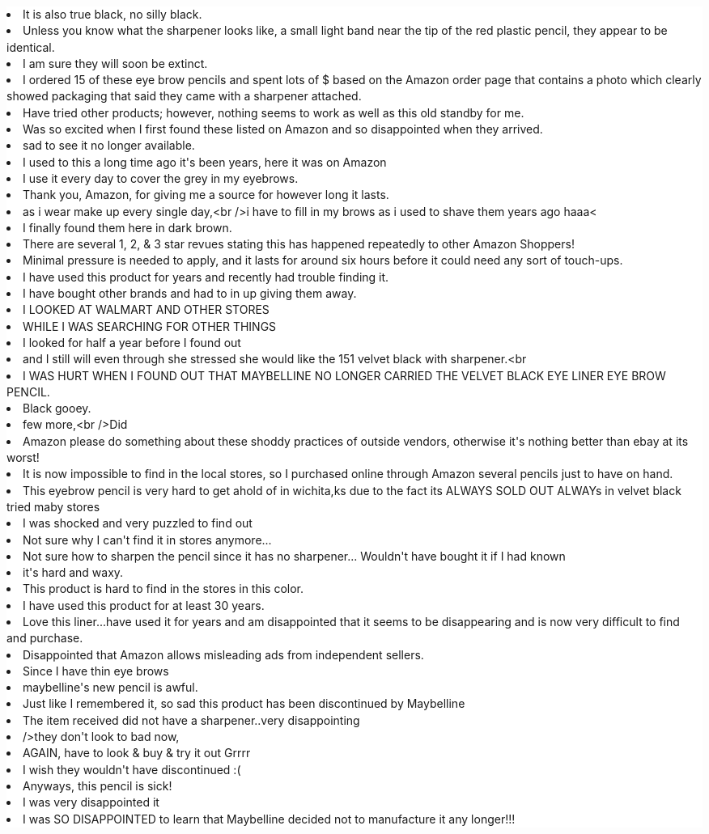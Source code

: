<li> It is also true black, no silly black.</li>
<li> Unless you know what the  sharpener looks like, a small light band near the tip of the red plastic pencil, they appear to be identical.</li>
<li> I am sure they will soon be extinct.  </li>
<li> I ordered 15 of these eye brow pencils and spent lots of $ based on the Amazon order page that contains a photo which clearly showed packaging that said they came with a sharpener attached.  </li>
<li> Have tried other products; however, nothing seems to work as well as this old standby for me.</li>
<li> Was so excited when I first found these listed on Amazon and so disappointed when they arrived.</li>
<li> sad to see it no longer available.</li>
<li> I used to this a long time ago it&#x27;s been years, here it was on Amazon</li>
<li> I use it every day to cover the grey in my eyebrows.  </li>
<li> Thank you, Amazon, for giving me a source for however long it lasts.  </li>
<li> as i wear make up every single day,&lt;br /&gt;i have to fill in my brows  as i used to shave them years ago  haaa&lt;</li>
<li> I finally found them here in dark brown.  </li>
<li> There are several 1, 2, &amp; 3 star revues stating this has happened repeatedly to other Amazon Shoppers!</li>
<li> Minimal pressure is needed to apply, and it lasts for around six hours before it could need any sort of touch-ups.</li>
<li> I have used this product for years and recently had trouble finding it.</li>
<li> I have bought other brands and had to in up giving them away.  </li>
<li> I LOOKED AT WALMART  AND OTHER STORES</li>
<li> WHILE I WAS SEARCHING FOR OTHER THINGS  </li>
<li> I looked for half a year before I found out</li>
<li> and I still will even through she stressed she would like the 151 velvet black with sharpener.&lt;br</li>
<li> I WAS HURT WHEN I FOUND OUT THAT MAYBELLINE NO LONGER CARRIED THE VELVET BLACK EYE LINER EYE BROW PENCIL.  </li>
<li> Black gooey.  </li>
<li> few more,&lt;br /&gt;Did</li>
<li> Amazon please do something about these shoddy practices of outside vendors, otherwise it&#x27;s nothing better than ebay at its worst!</li>
<li> It is now impossible to find in the local stores, so I purchased online through Amazon several pencils just to have on hand.  </li>
<li> This eyebrow pencil is very hard to get ahold of in wichita,ks due to the fact its ALWAYS SOLD OUT ALWAYs in velvet black tried maby stores</li>
<li> I was shocked and very puzzled to find out</li>
<li> Not sure why I can&#x27;t find it in stores anymore...</li>
<li> Not sure how to sharpen the pencil since it has no sharpener... Wouldn&#x27;t have bought it if I had known</li>
<li> it&#x27;s hard and waxy.  </li>
<li> This product is hard to find in the stores in this color.</li>
<li> I have used this product for at least 30 years.  </li>
<li> Love this liner...have used it for years and am disappointed that it seems to be disappearing and is now very difficult to find and purchase.  </li>
<li> Disappointed that Amazon allows misleading ads from independent sellers.  </li>
<li> Since I have thin eye brows</li>
<li> maybelline&#x27;s new pencil is awful.</li>
<li> Just like I remembered it, so sad this product has been discontinued by Maybelline</li>
<li> The item received did not have a sharpener..very disappointing</li>
<li> /&gt;they don&#x27;t look to bad now,  </li>
<li> AGAIN, have to look &amp; buy &amp; try it out  Grrrr</li>
<li> I wish they wouldn&#x27;t have discontinued :(</li>
<li> Anyways, this pencil is sick!</li>
<li> I was very disappointed it</li>
<li> I was SO DISAPPOINTED to learn that Maybelline decided not to manufacture it any longer!!!  </li>
</ol>
